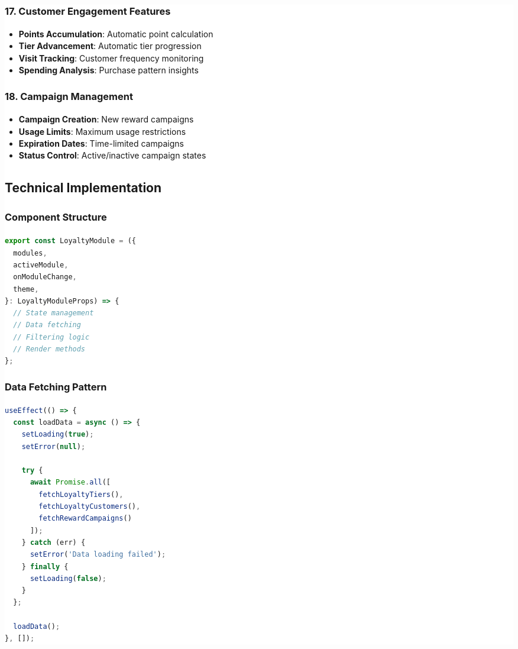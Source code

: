 ### 17. **Customer Engagement Features**
- **Points Accumulation**: Automatic point calculation
- **Tier Advancement**: Automatic tier progression
- **Visit Tracking**: Customer frequency monitoring
- **Spending Analysis**: Purchase pattern insights

### 18. **Campaign Management**
- **Campaign Creation**: New reward campaigns
- **Usage Limits**: Maximum usage restrictions
- **Expiration Dates**: Time-limited campaigns
- **Status Control**: Active/inactive campaign states

## Technical Implementation

### Component Structure
```typescript
export const LoyaltyModule = ({
  modules,
  activeModule,
  onModuleChange,
  theme,
}: LoyaltyModuleProps) => {
  // State management
  // Data fetching
  // Filtering logic
  // Render methods
};
```

### Data Fetching Pattern
```typescript
useEffect(() => {
  const loadData = async () => {
    setLoading(true);
    setError(null);
    
    try {
      await Promise.all([
        fetchLoyaltyTiers(),
        fetchLoyaltyCustomers(), 
        fetchRewardCampaigns()
      ]);
    } catch (err) {
      setError('Data loading failed');
    } finally {
      setLoading(false);
    }
  };

  loadData();
}, []);
```
